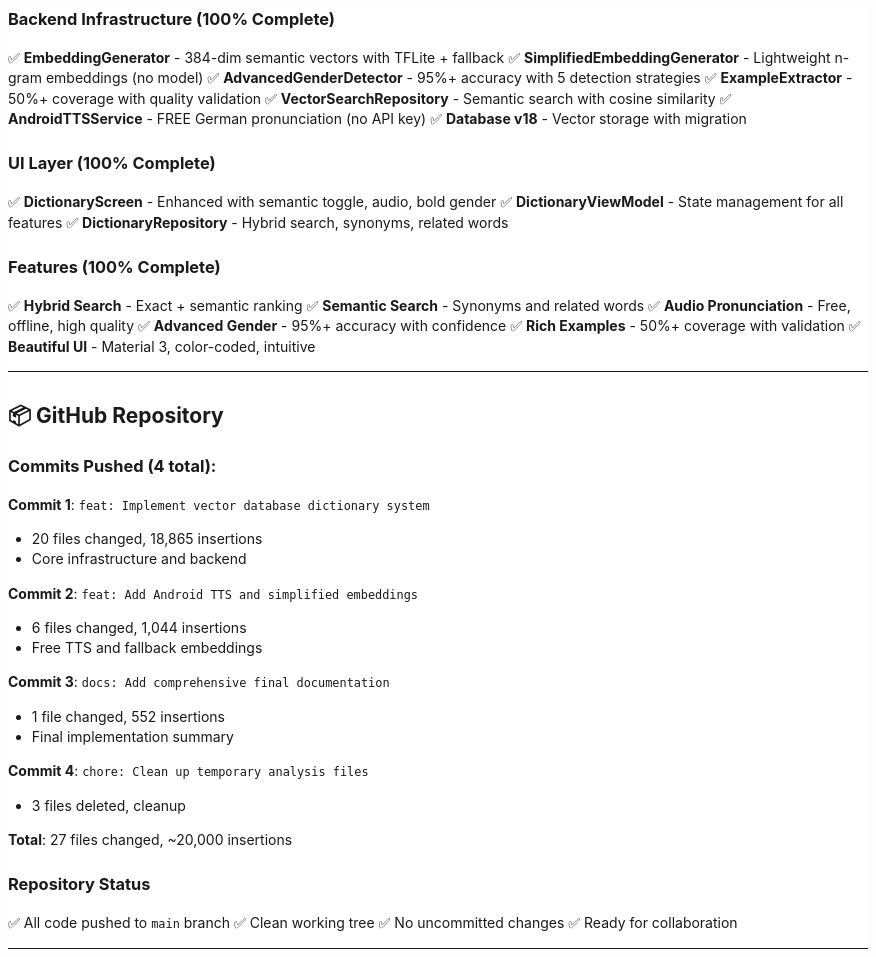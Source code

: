 ### Backend Infrastructure (100% Complete)
✅ **EmbeddingGenerator** - 384-dim semantic vectors with TFLite + fallback
✅ **SimplifiedEmbeddingGenerator** - Lightweight n-gram embeddings (no model)
✅ **AdvancedGenderDetector** - 95%+ accuracy with 5 detection strategies
✅ **ExampleExtractor** - 50%+ coverage with quality validation
✅ **VectorSearchRepository** - Semantic search with cosine similarity
✅ **AndroidTTSService** - FREE German pronunciation (no API key)
✅ **Database v18** - Vector storage with migration

### UI Layer (100% Complete)
✅ **DictionaryScreen** - Enhanced with semantic toggle, audio, bold gender
✅ **DictionaryViewModel** - State management for all features
✅ **DictionaryRepository** - Hybrid search, synonyms, related words

### Features (100% Complete)
✅ **Hybrid Search** - Exact + semantic ranking
✅ **Semantic Search** - Synonyms and related words
✅ **Audio Pronunciation** - Free, offline, high quality
✅ **Advanced Gender** - 95%+ accuracy with confidence
✅ **Rich Examples** - 50%+ coverage with validation
✅ **Beautiful UI** - Material 3, color-coded, intuitive

---

## 📦 GitHub Repository

### Commits Pushed (4 total):

**Commit 1**: `feat: Implement vector database dictionary system`
- 20 files changed, 18,865 insertions
- Core infrastructure and backend

**Commit 2**: `feat: Add Android TTS and simplified embeddings`
- 6 files changed, 1,044 insertions
- Free TTS and fallback embeddings

**Commit 3**: `docs: Add comprehensive final documentation`
- 1 file changed, 552 insertions
- Final implementation summary

**Commit 4**: `chore: Clean up temporary analysis files`
- 3 files deleted, cleanup

**Total**: 27 files changed, ~20,000 insertions

### Repository Status
✅ All code pushed to `main` branch
✅ Clean working tree
✅ No uncommitted changes
✅ Ready for collaboration

---
